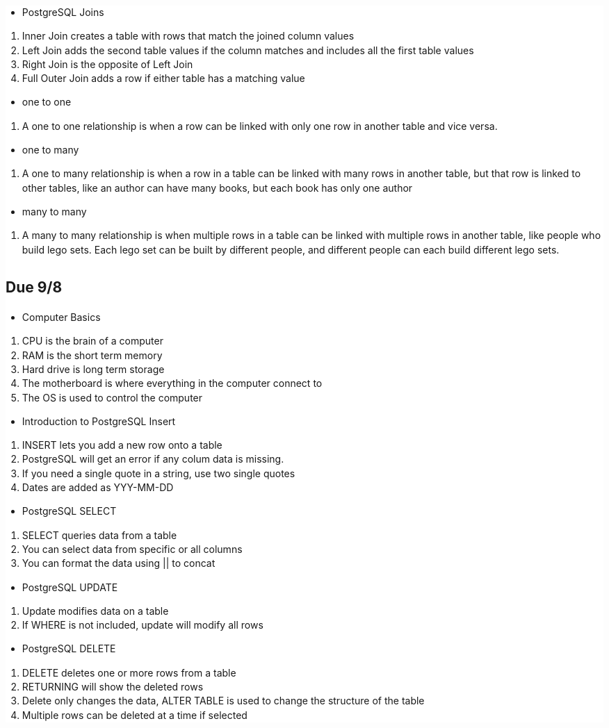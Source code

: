 - PostgreSQL Joins

1. Inner Join creates a table with rows that match the joined column values
2. Left  Join adds the second table values if the column matches and includes all the first table values
3. Right Join is the opposite of Left Join
4. Full Outer Join adds a row if either table has a matching value

- one to one

1. A one to one relationship is when a row can be linked with only one row in another table and vice versa. 

- one to many

1. A one to many relationship is when a row in a table can be linked with many rows in another table, but that row is linked to other tables, like an author can have many books, but each book has only one author

- many to many

1. A many to many relationship is when multiple rows in a table can be linked with multiple rows in another table, like people who build lego sets. Each lego set can be built by different people, and different people can each build different lego sets.

## Due 9/8

- Computer Basics

1. CPU is the brain of a computer
2. RAM is the short term memory
3. Hard drive is long term storage
4. The motherboard is where everything in the computer connect to
5. The OS is used to control the computer

- Introduction to PostgreSQL Insert

1. INSERT lets you add a new row onto a table
2. PostgreSQL will get an error if any colum data is missing.
3. If you need a single quote in a string, use two single quotes
4. Dates are added as YYY-MM-DD

- PostgreSQL SELECT

1. SELECT queries data from a table
2. You can select data from specific or all columns
3. You can format the data using || to concat

- PostgreSQL UPDATE

1. Update modifies data on a table
2. If WHERE is not included, update will modify all rows

- PostgreSQL DELETE

1. DELETE deletes one or more rows from a table
2. RETURNING will show the deleted rows
3. Delete only changes the data, ALTER TABLE is used to change the structure of the table
4. Multiple rows can be deleted at a time if selected

